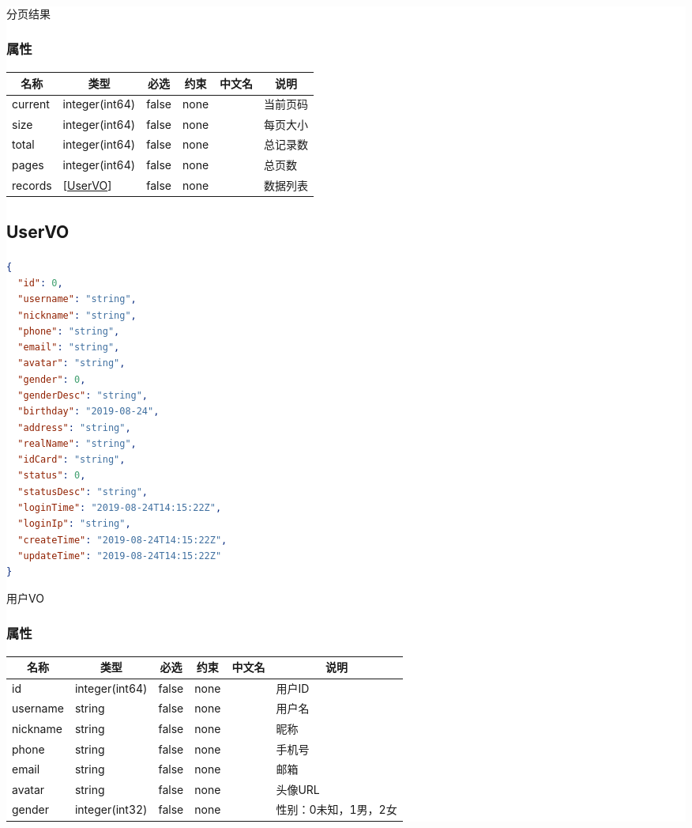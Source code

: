```json
```

分页结果

### 属性

|名称|类型|必选|约束|中文名|说明|
|---|---|---|---|---|---|
|current|integer(int64)|false|none||当前页码|
|size|integer(int64)|false|none||每页大小|
|total|integer(int64)|false|none||总记录数|
|pages|integer(int64)|false|none||总页数|
|records|[[UserVO](#schemauservo)]|false|none||数据列表|

<h2 id="tocS_UserVO">UserVO</h2>

<a id="schemauservo"></a>
<a id="schema_UserVO"></a>
<a id="tocSuservo"></a>
<a id="tocsuservo"></a>

```json
{
  "id": 0,
  "username": "string",
  "nickname": "string",
  "phone": "string",
  "email": "string",
  "avatar": "string",
  "gender": 0,
  "genderDesc": "string",
  "birthday": "2019-08-24",
  "address": "string",
  "realName": "string",
  "idCard": "string",
  "status": 0,
  "statusDesc": "string",
  "loginTime": "2019-08-24T14:15:22Z",
  "loginIp": "string",
  "createTime": "2019-08-24T14:15:22Z",
  "updateTime": "2019-08-24T14:15:22Z"
}

```

用户VO

### 属性

|名称|类型|必选|约束|中文名|说明|
|---|---|---|---|---|---|
|id|integer(int64)|false|none||用户ID|
|username|string|false|none||用户名|
|nickname|string|false|none||昵称|
|phone|string|false|none||手机号|
|email|string|false|none||邮箱|
|avatar|string|false|none||头像URL|
|gender|integer(int32)|false|none||性别：0未知，1男，2女|